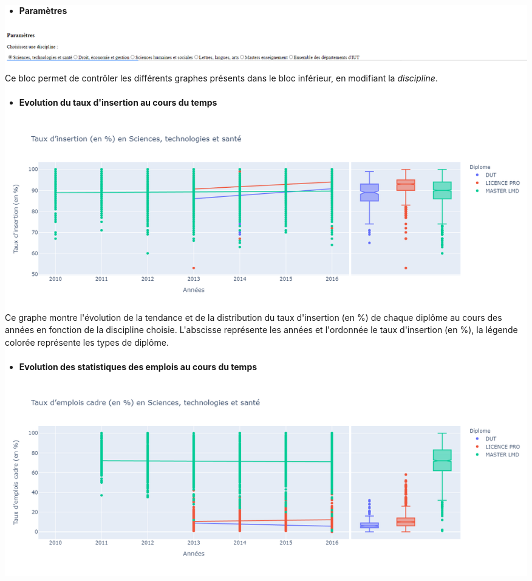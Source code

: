 - #### Paramètres

![spa_param.PNG](images/spa_param.PNG)

Ce bloc permet de contrôler les différents graphes présents dans le bloc inférieur, en modifiant la *discipline*.


- #### Evolution du taux d'insertion au cours du temps

![tauxinsertparan.png](images/tauxinsertparan.png)
Ce graphe montre l'évolution de la tendance et de la distribution du taux d'insertion (en %) de chaque diplôme au cours des années en fonction de la discipline choisie. L'abscisse représente les années et l'ordonnée le taux d'insertion (en %), la légende colorée représente les types de diplôme.

- #### Evolution des statistiques des emplois au cours du temps 

![cadreparan.png](images/cadreparan.png)
